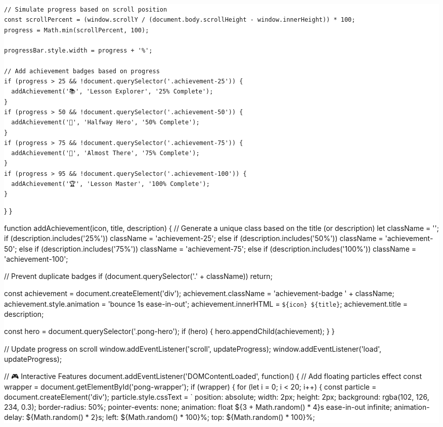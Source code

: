     // Simulate progress based on scroll position
    const scrollPercent = (window.scrollY / (document.body.scrollHeight - window.innerHeight)) * 100;
    progress = Math.min(scrollPercent, 100);
    
    progressBar.style.width = progress + '%';
    
    // Add achievement badges based on progress
    if (progress > 25 && !document.querySelector('.achievement-25')) {
      addAchievement('📚', 'Lesson Explorer', '25% Complete');
    }
    if (progress > 50 && !document.querySelector('.achievement-50')) {
      addAchievement('🎯', 'Halfway Hero', '50% Complete');
    }
    if (progress > 75 && !document.querySelector('.achievement-75')) {
      addAchievement('🚀', 'Almost There', '75% Complete');
    }
    if (progress > 95 && !document.querySelector('.achievement-100')) {
      addAchievement('🏆', 'Lesson Master', '100% Complete');
    }
  }
}

function addAchievement(icon, title, description) {
  // Generate a unique class based on the title (or description)
  let className = '';
  if (description.includes('25%')) className = 'achievement-25';
  else if (description.includes('50%')) className = 'achievement-50';
  else if (description.includes('75%')) className = 'achievement-75';
  else if (description.includes('100%')) className = 'achievement-100';

  // Prevent duplicate badges
  if (document.querySelector('.' + className)) return;

  const achievement = document.createElement('div');
  achievement.className = 'achievement-badge ' + className;
  achievement.style.animation = 'bounce 1s ease-in-out';
  achievement.innerHTML = `${icon} ${title}`;
  achievement.title = description;

  const hero = document.querySelector('.pong-hero');
  if (hero) {
    hero.appendChild(achievement);
  }
}

// Update progress on scroll
window.addEventListener('scroll', updateProgress);
window.addEventListener('load', updateProgress);

// 🎮 Interactive Features
document.addEventListener('DOMContentLoaded', function() {
  // Add floating particles effect
  const wrapper = document.getElementById('pong-wrapper');
  if (wrapper) {
    for (let i = 0; i < 20; i++) {
      const particle = document.createElement('div');
      particle.style.cssText = `
        position: absolute;
        width: 2px;
        height: 2px;
        background: rgba(102, 126, 234, 0.3);
        border-radius: 50%;
        pointer-events: none;
        animation: float ${3 + Math.random() * 4}s ease-in-out infinite;
        animation-delay: ${Math.random() * 2}s;
        left: ${Math.random() * 100}%;
        top: ${Math.random() * 100}%;